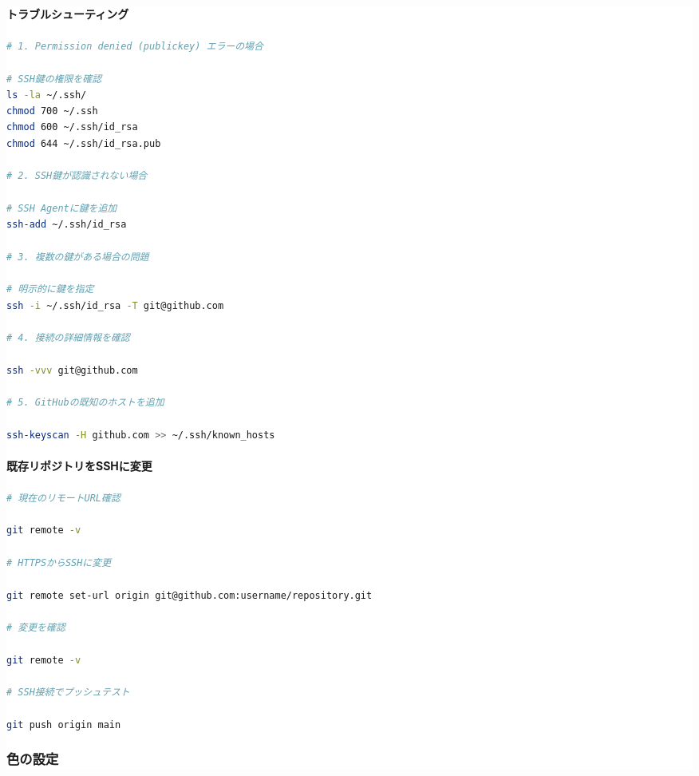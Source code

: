 #### トラブルシューティング

```bash
# 1. Permission denied (publickey) エラーの場合

# SSH鍵の権限を確認
ls -la ~/.ssh/
chmod 700 ~/.ssh
chmod 600 ~/.ssh/id_rsa
chmod 644 ~/.ssh/id_rsa.pub

# 2. SSH鍵が認識されない場合

# SSH Agentに鍵を追加
ssh-add ~/.ssh/id_rsa

# 3. 複数の鍵がある場合の問題

# 明示的に鍵を指定
ssh -i ~/.ssh/id_rsa -T git@github.com

# 4. 接続の詳細情報を確認

ssh -vvv git@github.com

# 5. GitHubの既知のホストを追加

ssh-keyscan -H github.com >> ~/.ssh/known_hosts

```

#### 既存リポジトリをSSHに変更

```bash
# 現在のリモートURL確認

git remote -v

# HTTPSからSSHに変更

git remote set-url origin git@github.com:username/repository.git

# 変更を確認

git remote -v

# SSH接続でプッシュテスト

git push origin main

```

### 色の設定
